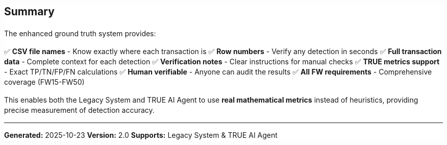 ## Summary

The enhanced ground truth system provides:

✅ **CSV file names** - Know exactly where each transaction is
✅ **Row numbers** - Verify any detection in seconds
✅ **Full transaction data** - Complete context for each detection
✅ **Verification notes** - Clear instructions for manual checks
✅ **TRUE metrics support** - Exact TP/TN/FP/FN calculations
✅ **Human verifiable** - Anyone can audit the results
✅ **All FW requirements** - Comprehensive coverage (FW15-FW50)

This enables both the Legacy System and TRUE AI Agent to use **real mathematical metrics** instead of heuristics, providing precise measurement of detection accuracy.

---

**Generated:** 2025-10-23
**Version:** 2.0
**Supports:** Legacy System & TRUE AI Agent
